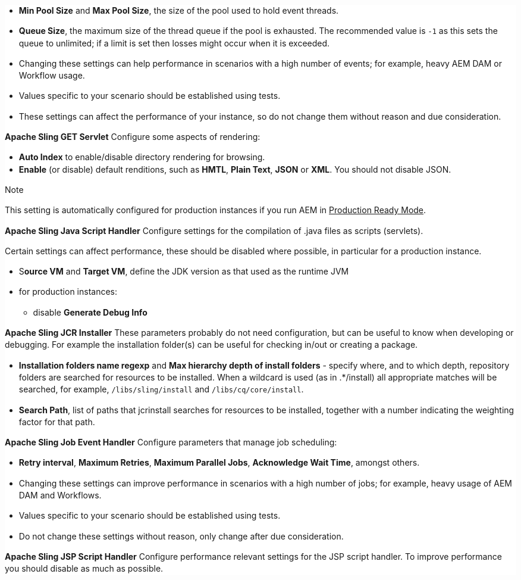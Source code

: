 * **Min Pool Size** and **Max Pool Size**, the size of the pool used to hold event threads.

* **Queue Size**, the maximum size of the thread queue if the pool is exhausted.
  The recommended value is `-1` as this sets the queue to unlimited; if a limit is set then losses might occur when it is exceeded.

* Changing these settings can help performance in scenarios with a high number of events; for example, heavy AEM DAM or Workflow usage.
* Values specific to your scenario should be established using tests.
* These settings can affect the performance of your instance, so do not change them without reason and due consideration.

**Apache Sling GET Servlet** Configure some aspects of rendering:

* **Auto Index** to enable/disable directory rendering for browsing.
* **Enable** (or disable) default renditions, such as **HMTL**, **Plain Text**, **JSON** or **XML**.
  You should not disable JSON.

>[!NOTE]
>
>This setting is automatically configured for production instances if you run AEM in [Production Ready Mode](/help/sites-administering/production-ready.md).

**Apache Sling Java Script Handler** Configure settings for the compilation of .java files as scripts (servlets).

Certain settings can affect performance, these should be disabled where possible, in particular for a production instance.

* S**ource VM** and **Target VM**, define the JDK version as that used as the runtime JVM

* for production instances:

    * disable **Generate Debug Info**

**Apache Sling JCR Installer** These parameters probably do not need configuration, but can be useful to know when developing or debugging. For example the installation folder(s) can be useful for checking in/out or creating a package.

* **Installation folders name regexp** and **Max hierarchy depth of install folders** - specify where, and to which depth, repository folders are searched for resources to be installed. When a wildcard is used (as in .&#42;/install) all appropriate matches will be searched, for example, `/libs/sling/install` and `/libs/cq/core/install`.

* **Search Path**, list of paths that jcrinstall searches for resources to be installed, together with a number indicating the weighting factor for that path.

**Apache Sling Job Event Handler** Configure parameters that manage job scheduling:

* **Retry interval**, **Maximum Retries**, **Maximum Parallel Jobs**, **Acknowledge Wait Time**, amongst others.

* Changing these settings can improve performance in scenarios with a high number of jobs; for example, heavy usage of AEM DAM and Workflows.
* Values specific to your scenario should be established using tests.
* Do not change these settings without reason, only change after due consideration.

**Apache Sling JSP Script Handler** Configure performance relevant settings for the JSP script handler. To improve performance you should disable as much as possible.
